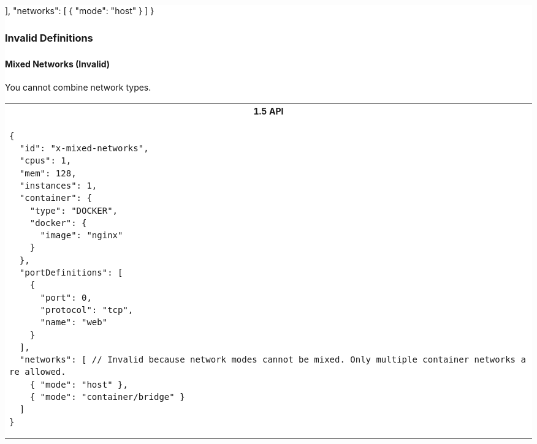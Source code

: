   ],
  "networks": [
    {
      "mode": "host"
    }
  ]
}
</pre>
</td>
</tr>
</tbody>
</table>

### Invalid Definitions

#### Mixed Networks (Invalid)
You cannot combine network types.

<table class="table">
  <tbody>
  <tr>
  <th>
    <b>1.5 API</b>
  </th>
  </tr>
  <tr>
    <td>
      <pre>
{
  "id": "x-mixed-networks",
  "cpus": 1,
  "mem": 128,
  "instances": 1,
  "container": {
    "type": "DOCKER",
    "docker": {
      "image": "nginx"
    }
  },
  "portDefinitions": [
    {
      "port": 0,
      "protocol": "tcp",
      "name": "web"
    }
  ],
  "networks": [ // Invalid because network modes cannot be mixed. Only multiple container networks are allowed.
    { "mode": "host" },
    { "mode": "container/bridge" }
  ]
}
</pre>
</td>
</tr>
</tbody>
</table>
